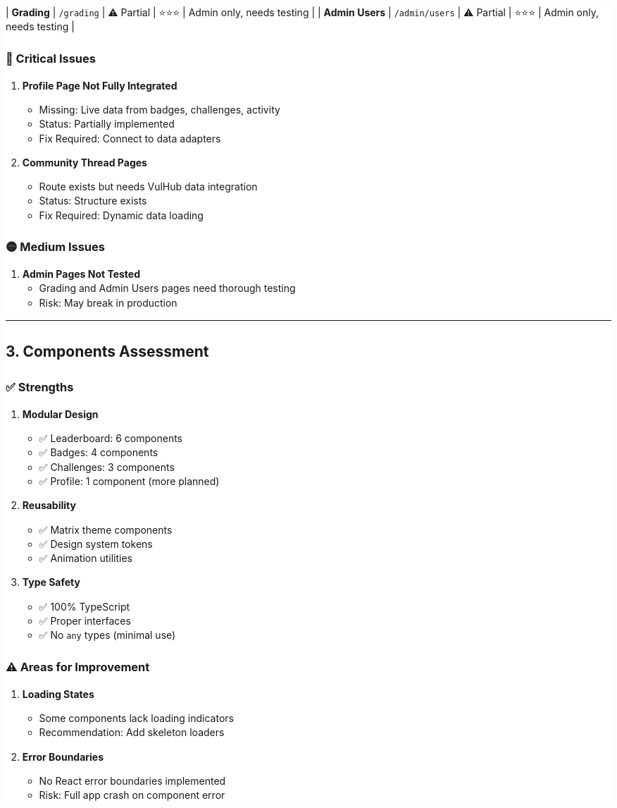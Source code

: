 | **Grading** | `/grading` | ⚠️  Partial | ⭐⭐⭐ | Admin only, needs testing |
| **Admin Users** | `/admin/users` | ⚠️  Partial | ⭐⭐⭐ | Admin only, needs testing |

### 🔴 Critical Issues

1. **Profile Page Not Fully Integrated**
   - Missing: Live data from badges, challenges, activity
   - Status: Partially implemented
   - Fix Required: Connect to data adapters

2. **Community Thread Pages**
   - Route exists but needs VulHub data integration
   - Status: Structure exists
   - Fix Required: Dynamic data loading

### 🟡 Medium Issues

1. **Admin Pages Not Tested**
   - Grading and Admin Users pages need thorough testing
   - Risk: May break in production

---

## 3. Components Assessment

### ✅ Strengths

1. **Modular Design**
   - ✅ Leaderboard: 6 components
   - ✅ Badges: 4 components
   - ✅ Challenges: 3 components
   - ✅ Profile: 1 component (more planned)

2. **Reusability**
   - ✅ Matrix theme components
   - ✅ Design system tokens
   - ✅ Animation utilities

3. **Type Safety**
   - ✅ 100% TypeScript
   - ✅ Proper interfaces
   - ✅ No `any` types (minimal use)

### ⚠️ Areas for Improvement

1. **Loading States**
   - Some components lack loading indicators
   - Recommendation: Add skeleton loaders

2. **Error Boundaries**
   - No React error boundaries implemented
   - Risk: Full app crash on component error
